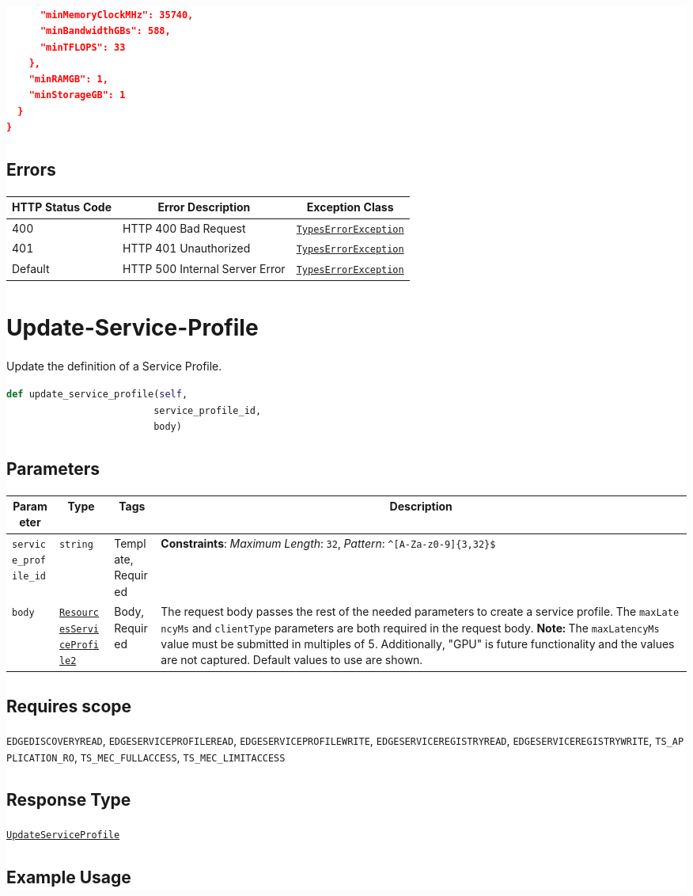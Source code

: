 ```json
      "minMemoryClockMHz": 35740,
      "minBandwidthGBs": 588,
      "minTFLOPS": 33
    },
    "minRAMGB": 1,
    "minStorageGB": 1
  }
}
```

## Errors

| HTTP Status Code | Error Description | Exception Class |
|  --- | --- | --- |
| 400 | HTTP 400 Bad Request | [`TypesErrorException`](../../doc/models/types-error-exception.md) |
| 401 | HTTP 401 Unauthorized | [`TypesErrorException`](../../doc/models/types-error-exception.md) |
| Default | HTTP 500 Internal Server Error | [`TypesErrorException`](../../doc/models/types-error-exception.md) |


# Update-Service-Profile

Update the definition of a Service Profile.

```python
def update_service_profile(self,
                          service_profile_id,
                          body)
```

## Parameters

| Parameter | Type | Tags | Description |
|  --- | --- | --- | --- |
| `service_profile_id` | `string` | Template, Required | **Constraints**: *Maximum Length*: `32`, *Pattern*: `^[A-Za-z0-9]{3,32}$` |
| `body` | [`ResourcesServiceProfile2`](../../doc/models/resources-service-profile-2.md) | Body, Required | The request body passes the rest of the needed parameters to create a service profile. The `maxLatencyMs` and `clientType` parameters are both required in the request body. **Note:** The `maxLatencyMs` value must be submitted in multiples of 5. Additionally, "GPU" is future functionality and the values are not captured. Default values to use are shown. |

## Requires scope

`EDGEDISCOVERYREAD`, `EDGESERVICEPROFILEREAD`, `EDGESERVICEPROFILEWRITE`, `EDGESERVICEREGISTRYREAD`, `EDGESERVICEREGISTRYWRITE`, `TS_APPLICATION_RO`, `TS_MEC_FULLACCESS`, `TS_MEC_LIMITACCESS`

## Response Type

[`UpdateServiceProfile`](../../doc/models/update-service-profile.md)

## Example Usage
